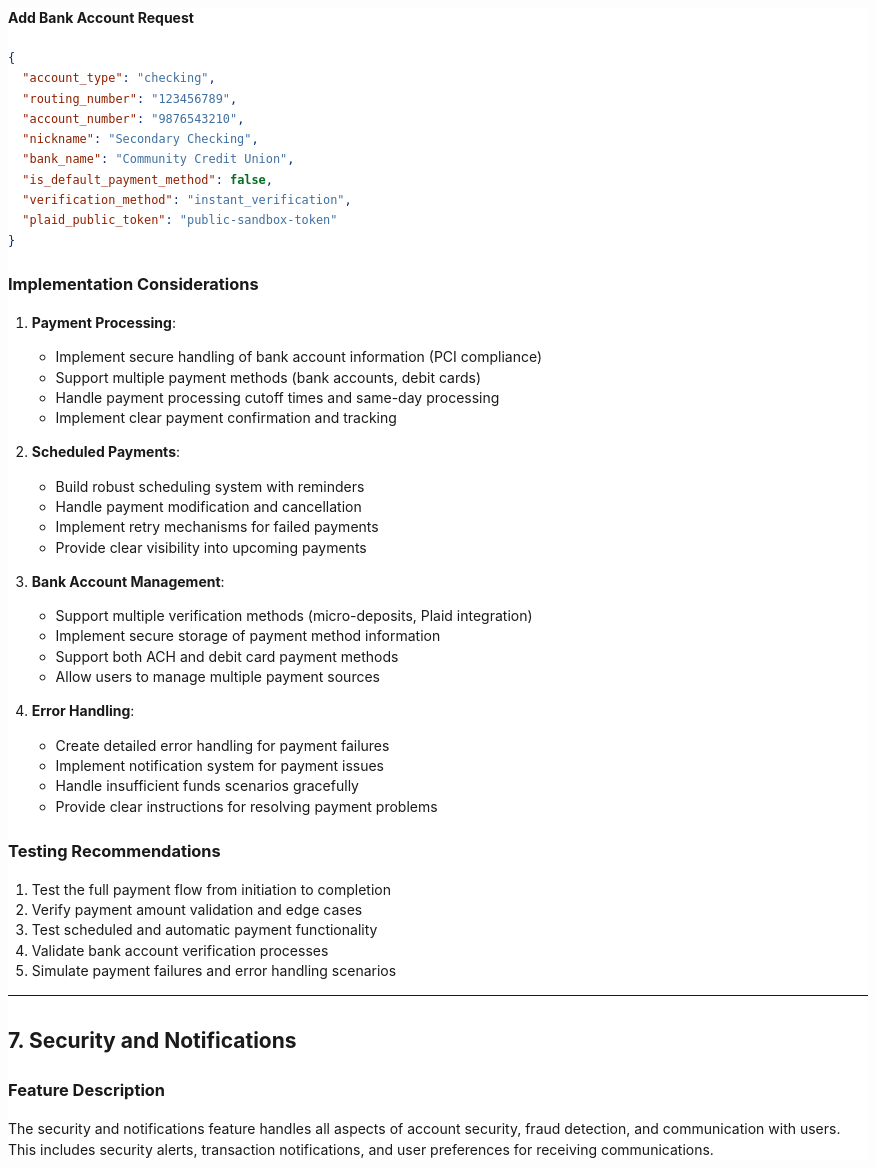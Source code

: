 #### Add Bank Account Request
```json
{
  "account_type": "checking",
  "routing_number": "123456789",
  "account_number": "9876543210",
  "nickname": "Secondary Checking",
  "bank_name": "Community Credit Union",
  "is_default_payment_method": false,
  "verification_method": "instant_verification",
  "plaid_public_token": "public-sandbox-token"
}
```

### Implementation Considerations

1. **Payment Processing**:
   - Implement secure handling of bank account information (PCI compliance)
   - Support multiple payment methods (bank accounts, debit cards)
   - Handle payment processing cutoff times and same-day processing
   - Implement clear payment confirmation and tracking

2. **Scheduled Payments**:
   - Build robust scheduling system with reminders
   - Handle payment modification and cancellation
   - Implement retry mechanisms for failed payments
   - Provide clear visibility into upcoming payments

3. **Bank Account Management**:
   - Support multiple verification methods (micro-deposits, Plaid integration)
   - Implement secure storage of payment method information
   - Support both ACH and debit card payment methods
   - Allow users to manage multiple payment sources

4. **Error Handling**:
   - Create detailed error handling for payment failures
   - Implement notification system for payment issues
   - Handle insufficient funds scenarios gracefully
   - Provide clear instructions for resolving payment problems

### Testing Recommendations

1. Test the full payment flow from initiation to completion
2. Verify payment amount validation and edge cases
3. Test scheduled and automatic payment functionality
4. Validate bank account verification processes
5. Simulate payment failures and error handling scenarios

---

## 7. Security and Notifications

### Feature Description
The security and notifications feature handles all aspects of account security, fraud detection, and communication with users. This includes security alerts, transaction notifications, and user preferences for receiving communications.

